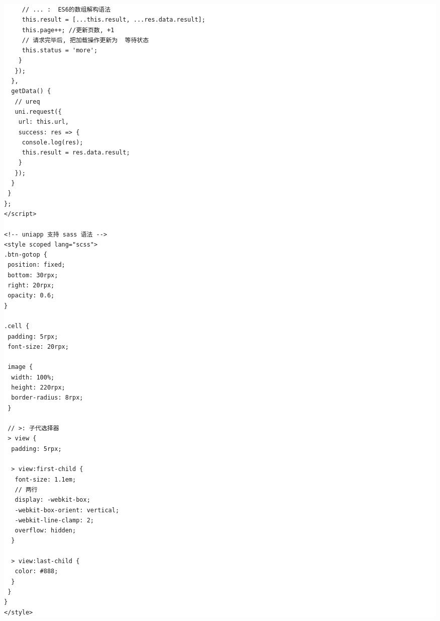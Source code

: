 ```vue
     // ... :  ES6的数组解构语法
     this.result = [...this.result, ...res.data.result];
     this.page++; //更新页数, +1
     // 请求完毕后, 把加载操作更新为  等待状态
     this.status = 'more';
    }
   });
  },
  getData() {
   // ureq
   uni.request({
    url: this.url,
    success: res => {
     console.log(res);
     this.result = res.data.result;
    }
   });
  }
 }
};
</script>

<!-- uniapp 支持 sass 语法 -->
<style scoped lang="scss">
.btn-gotop {
 position: fixed;
 bottom: 30rpx;
 right: 20rpx;
 opacity: 0.6;
}

.cell {
 padding: 5rpx;
 font-size: 20rpx;

 image {
  width: 100%;
  height: 220rpx;
  border-radius: 8rpx;
 }

 // >: 子代选择器
 > view {
  padding: 5rpx;

  > view:first-child {
   font-size: 1.1em;
   // 两行
   display: -webkit-box;
   -webkit-box-orient: vertical;
   -webkit-line-clamp: 2;
   overflow: hidden;
  }

  > view:last-child {
   color: #888;
  }
 }
}
</style>
```